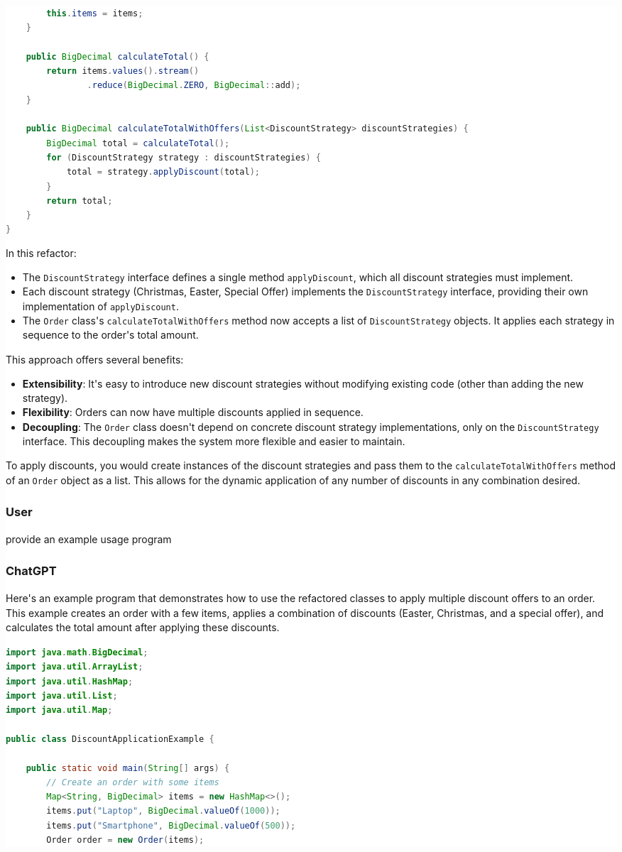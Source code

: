 ```java
        this.items = items;
    }

    public BigDecimal calculateTotal() {
        return items.values().stream()
                .reduce(BigDecimal.ZERO, BigDecimal::add);
    }

    public BigDecimal calculateTotalWithOffers(List<DiscountStrategy> discountStrategies) {
        BigDecimal total = calculateTotal();
        for (DiscountStrategy strategy : discountStrategies) {
            total = strategy.applyDiscount(total);
        }
        return total;
    }
}
```

In this refactor:

- The `DiscountStrategy` interface defines a single method `applyDiscount`, which all discount strategies must implement.
- Each discount strategy (Christmas, Easter, Special Offer) implements the `DiscountStrategy` interface, providing their own implementation of `applyDiscount`.
- The `Order` class's `calculateTotalWithOffers` method now accepts a list of `DiscountStrategy` objects. It applies each strategy in sequence to the order's total amount.

This approach offers several benefits:
- **Extensibility**: It's easy to introduce new discount strategies without modifying existing code (other than adding the new strategy).
- **Flexibility**: Orders can now have multiple discounts applied in sequence.
- **Decoupling**: The `Order` class doesn't depend on concrete discount strategy implementations, only on the `DiscountStrategy` interface. This decoupling makes the system more flexible and easier to maintain.

To apply discounts, you would create instances of the discount strategies and pass them to the `calculateTotalWithOffers` method of an `Order` object as a list. This allows for the dynamic application of any number of discounts in any combination desired.

### User 
provide an example usage program

### ChatGPT

Here's an example program that demonstrates how to use the refactored classes to apply multiple discount offers to an order. This example creates an order with a few items, applies a combination of discounts (Easter, Christmas, and a special offer), and calculates the total amount after applying these discounts.

```java
import java.math.BigDecimal;
import java.util.ArrayList;
import java.util.HashMap;
import java.util.List;
import java.util.Map;

public class DiscountApplicationExample {

    public static void main(String[] args) {
        // Create an order with some items
        Map<String, BigDecimal> items = new HashMap<>();
        items.put("Laptop", BigDecimal.valueOf(1000));
        items.put("Smartphone", BigDecimal.valueOf(500));
        Order order = new Order(items);

```